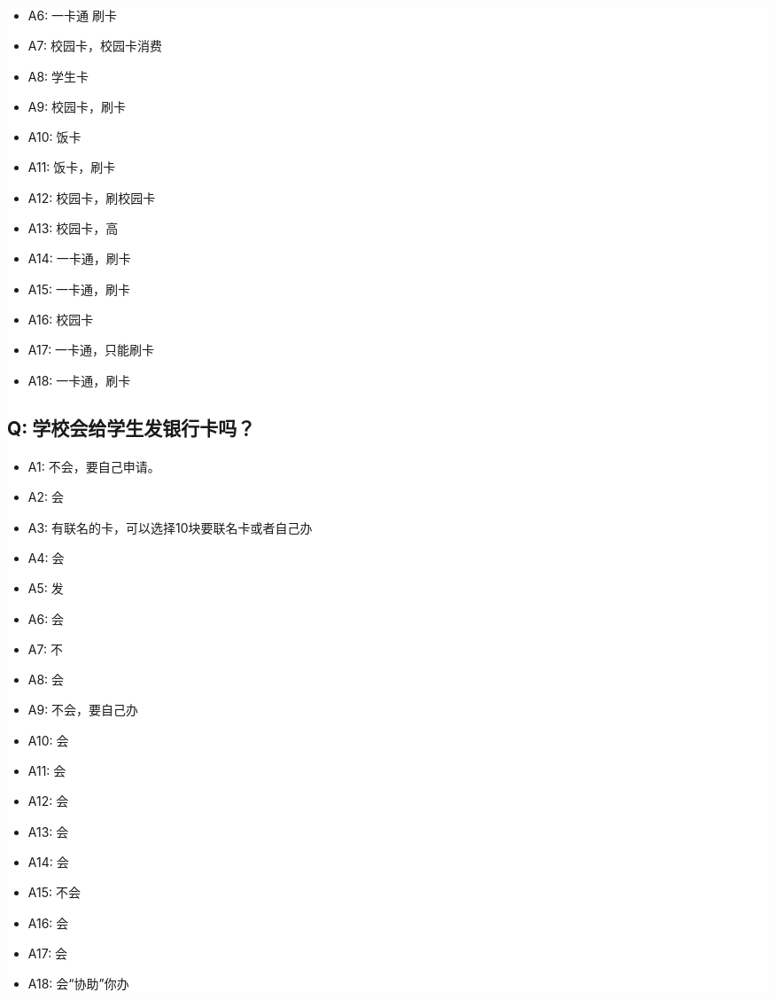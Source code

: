 - A6: 一卡通 刷卡

- A7: 校园卡，校园卡消费

- A8: 学生卡

- A9: 校园卡，刷卡

- A10: 饭卡

- A11: 饭卡，刷卡

- A12: 校园卡，刷校园卡

- A13: 校园卡，高

- A14: 一卡通，刷卡

- A15: 一卡通，刷卡

- A16: 校园卡

- A17: 一卡通，只能刷卡

- A18: 一卡通，刷卡

## Q: 学校会给学生发银行卡吗？

- A1: 不会，要自己申请。

- A2: 会

- A3: 有联名的卡，可以选择10块要联名卡或者自己办

- A4: 会

- A5: 发

- A6: 会

- A7: 不

- A8: 会

- A9: 不会，要自己办

- A10: 会

- A11: 会

- A12: 会

- A13: 会

- A14: 会

- A15: 不会

- A16: 会

- A17: 会

- A18: 会“协助”你办
